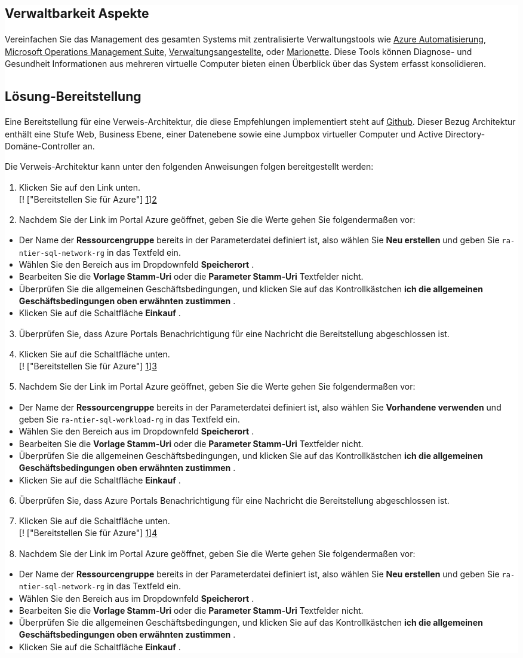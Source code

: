 ## <a name="manageability-considerations"></a>Verwaltbarkeit Aspekte

Vereinfachen Sie das Management des gesamten Systems mit zentralisierte Verwaltungstools wie [Azure Automatisierung][azure-administration], [Microsoft Operations Management Suite][operations-management-suite], [Verwaltungsangestellte][chef], oder [Marionette][puppet]. Diese Tools können Diagnose- und Gesundheit Informationen aus mehreren virtuelle Computer bieten einen Überblick über das System erfasst konsolidieren.

## <a name="solution-deployment"></a>Lösung-Bereitstellung

Eine Bereitstellung für eine Verweis-Architektur, die diese Empfehlungen implementiert steht auf [Github][github-folder]. Dieser Bezug Architektur enthält eine Stufe Web, Business Ebene, einer Datenebene sowie eine Jumpbox virtueller Computer und Active Directory-Domäne-Controller an.

Die Verweis-Architektur kann unter den folgenden Anweisungen folgen bereitgestellt werden: 

1. Klicken Sie auf den Link unten.  
[! ["Bereitstellen Sie für Azure"] [1]][2]

2. Nachdem Sie der Link im Portal Azure geöffnet, geben Sie die Werte gehen Sie folgendermaßen vor: 
  - Der Name der **Ressourcengruppe** bereits in der Parameterdatei definiert ist, also wählen Sie **Neu erstellen** und geben Sie `ra-ntier-sql-network-rg` in das Textfeld ein.
  - Wählen Sie den Bereich aus im Dropdownfeld **Speicherort** .
  - Bearbeiten Sie die **Vorlage Stamm-Uri** oder die **Parameter Stamm-Uri** Textfelder nicht.
  - Überprüfen Sie die allgemeinen Geschäftsbedingungen, und klicken Sie auf das Kontrollkästchen **ich die allgemeinen Geschäftsbedingungen oben erwähnten zustimmen** .
  - Klicken Sie auf die Schaltfläche **Einkauf** .

3. Überprüfen Sie, dass Azure Portals Benachrichtigung für eine Nachricht die Bereitstellung abgeschlossen ist.

4. Klicken Sie auf die Schaltfläche unten.  
[! ["Bereitstellen Sie für Azure"] [1]][3]

5. Nachdem Sie der Link im Portal Azure geöffnet, geben Sie die Werte gehen Sie folgendermaßen vor: 
  - Der Name der **Ressourcengruppe** bereits in der Parameterdatei definiert ist, also wählen Sie **Vorhandene verwenden** und geben Sie `ra-ntier-sql-workload-rg` in das Textfeld ein.
  - Wählen Sie den Bereich aus im Dropdownfeld **Speicherort** .
  - Bearbeiten Sie die **Vorlage Stamm-Uri** oder die **Parameter Stamm-Uri** Textfelder nicht.
  - Überprüfen Sie die allgemeinen Geschäftsbedingungen, und klicken Sie auf das Kontrollkästchen **ich die allgemeinen Geschäftsbedingungen oben erwähnten zustimmen** .
  - Klicken Sie auf die Schaltfläche **Einkauf** .

6. Überprüfen Sie, dass Azure Portals Benachrichtigung für eine Nachricht die Bereitstellung abgeschlossen ist.

7. Klicken Sie auf die Schaltfläche unten.  
[! ["Bereitstellen Sie für Azure"] [1]][4]

8. Nachdem Sie der Link im Portal Azure geöffnet, geben Sie die Werte gehen Sie folgendermaßen vor: 
  - Der Name der **Ressourcengruppe** bereits in der Parameterdatei definiert ist, also wählen Sie **Neu erstellen** und geben Sie `ra-ntier-sql-network-rg` in das Textfeld ein.
  - Wählen Sie den Bereich aus im Dropdownfeld **Speicherort** .
  - Bearbeiten Sie die **Vorlage Stamm-Uri** oder die **Parameter Stamm-Uri** Textfelder nicht.
  - Überprüfen Sie die allgemeinen Geschäftsbedingungen, und klicken Sie auf das Kontrollkästchen **ich die allgemeinen Geschäftsbedingungen oben erwähnten zustimmen** .
  - Klicken Sie auf die Schaltfläche **Einkauf** .


[arm-templates]: https://azure.microsoft.com/documentation/articles/resource-group-authoring-templates/
[azure-administration]: ../automation/automation-intro.md
[azure-audit-logs]: ../resource-group-audit.md
[azure-availability-sets]: ../virtual-machines/virtual-machines-windows-manage-availability.md#configure-each-application-tier-into-separate-availability-sets
[azure-cli]: ../virtual-machines-command-line-tools.md
[azure-key-vault]: https://azure.microsoft.com/services/key-vault.md
[azure-load-balancer]: ../load-balancer/load-balancer-overview.md
[Bastionhost]: https://en.wikipedia.org/wiki/Bastion_host
[CIDR]: https://en.wikipedia.org/wiki/Classless_Inter-Domain_Routing
[chef]: https://www.chef.io/solutions/azure/
[dmz]: guidance-iaas-ra-secure-vnet-dmz.md
[github-folder]: https://github.com/mspnp/reference-architectures/tree/master/guidance-compute-n-tier-sql
[lb-external-create]: ../load-balancer/load-balancer-get-started-internet-portal.md
[lb-internal-create]: ../load-balancer/load-balancer-get-started-ilb-arm-portal.md
[load-balancer-external]: ../load-balancer/load-balancer-internet-overview.md
[load-balancer-internal]: ../load-balancer/load-balancer-internal-overview.md
[multi-dc]: guidance-compute-multiple-datacenters.md
[multi-vm]: guidance-compute-multi-vm.md
[n-tier]: guidance-compute-n-tier-vm.md
[naming conventions]: guidance-naming-conventions.md
[nsg]: ../virtual-network/virtual-networks-nsg.md
[nsg-rules]: ../best-practices-resource-manager-security.md#network-security-groups
[operations-management-suite]: https://www.microsoft.com/en-us/server-cloud/operations-management-suite/overview.aspx
[plan-network]: ../virtual-network/virtual-network-vnet-plan-design-arm.md
[private-ip-space]: https://en.wikipedia.org/wiki/Private_network#Private_IPv4_address_spaces
[öffentliche IP-Adresse]: ../virtual-network/virtual-network-ip-addresses-overview-arm.md
[puppet]: https://puppetlabs.com/blog/managing-azure-virtual-machines-puppet
[resource-manager-overview]: ../azure-resource-manager/resource-group-overview.md
[sql-alwayson]: https://msdn.microsoft.com/en-us/library/hh510230.aspx
[sql-alwayson-force-failover]: https://msdn.microsoft.com/en-us/library/ff877957.aspx
[sql-alwayson-getting-started]: https://msdn.microsoft.com/en-us/library/gg509118.aspx
[sql-alwayson-ilb]: https://blogs.msdn.microsoft.com/igorpag/2016/01/25/configure-an-ilb-listener-for-sql-server-alwayson-availability-groups-in-azure-arm/
[sql-alwayson-listeners]: https://msdn.microsoft.com/en-us/library/hh213417.aspx
[sql-alwayson-read-only-routing]: https://technet.microsoft.com/en-us/library/hh213417.aspx#ConnectToSecondary
[sql-keyvault]: ../virtual-machines/virtual-machines-windows-ps-sql-keyvault.md
[vm-planned-maintenance]: ../virtual-machines/virtual-machines-windows-planned-maintenance.md
[vm-sla]: https://azure.microsoft.com/en-us/support/legal/sla/virtual-machines
[vnet faq]: ../virtual-network/virtual-networks-faq.md
[wsfc-whats-new]: https://technet.microsoft.com/windows-server-docs/failover-clustering/whats-new-in-failover-clustering
[Nagios]: https://www.nagios.org/
[Zabbix]: http://www.zabbix.com/
[Icinga]: http://www.icinga.org/
[VM-sizes]: https://azure.microsoft.com/documentation/articles/virtual-machines-windows-sizes/
[solution-script]: https://github.com/mspnp/reference-architectures/tree/master/guidance-compute-n-tier/Deploy-ReferenceArchitecture.ps1
[solution-script-bash]: https://github.com/mspnp/reference-architectures/tree/master/guidance-compute-n-tier/deploy-reference-architecture.sh
[vnet-parameters-windows]: https://github.com/mspnp/reference-architectures/tree/master/guidance-compute-n-tier/parameters/windows/virtualNetwork.parameters.json
[vnet-parameters-linux]: https://github.com/mspnp/reference-architectures/tree/master/guidance-compute-n-tier/parameters/linux/virtualNetwork.parameters.json
[nsg-parameters-windows]: https://github.com/mspnp/reference-architectures/tree/master/guidance-compute-n-tier/parameters/windows/networkSecurityGroups.parameters.json
[nsg-parameters-linux]: https://github.com/mspnp/reference-architectures/tree/master/guidance-compute-n-tier/parameters/linux/networkSecurityGroups.parameters.json
[webtier-parameters-windows]: https://github.com/mspnp/reference-architectures/tree/master/guidance-compute-n-tier/parameters/windows/webTier.parameters.json
[webtier-parameters-linux]: https://github.com/mspnp/reference-architectures/tree/master/guidance-compute-n-tier/parameters/linux/webTier.parameters.json
[businesstier-parameters-windows]: https://github.com/mspnp/reference-architectures/tree/master/guidance-compute-n-tier/parameters/windows/businessTier.parameters.json
[businesstier-parameters-linux]: https://github.com/mspnp/reference-architectures/tree/master/guidance-compute-n-tier/parameters/linux/businessTier.parameters.json
[datatier-parameters-windows]: https://github.com/mspnp/reference-architectures/tree/master/guidance-compute-n-tier/parameters/windows/dataTier.parameters.json
[datatier-parameters-linux]: https://github.com/mspnp/reference-architectures/tree/master/guidance-compute-n-tier/parameters/linux/dataTier.parameters.json
[azure-powershell-download]: https://azure.microsoft.com/documentation/articles/powershell-install-configure/
[visio-download]: http://download.microsoft.com/download/1/5/6/1569703C-0A82-4A9C-8334-F13D0DF2F472/RAs.vsdx
[0]: ./media/blueprints/compute-n-tier.png "Mehrstufige Architektur mit Microsoft Azure"
[1]: ./media/blueprints/deploybutton.png 
[2]: https://portal.azure.com/#create/Microsoft.Template/uri/https%3A%2F%2Fraw.githubusercontent.com%2Fmspnp%2Freference-architectures%2Fmaster%2Fguidance-compute-n-tier-sql%2FvirtualNetwork.azuredeploy.json
[3]: https://portal.azure.com/#create/Microsoft.Template/uri/https%3A%2F%2Fraw.githubusercontent.com%2Fmspnp%2Freference-architectures%2Fmaster%2Fguidance-compute-n-tier-sql%2Fworkload.azuredeploy.json
[4]: https://portal.azure.com/#create/Microsoft.Template/uri/https%3A%2F%2Fraw.githubusercontent.com%2Fmspnp%2Freference-architectures%2Fmaster%2Fguidance-compute-n-tier-sql%2Fsecurity.azuredeploy.json